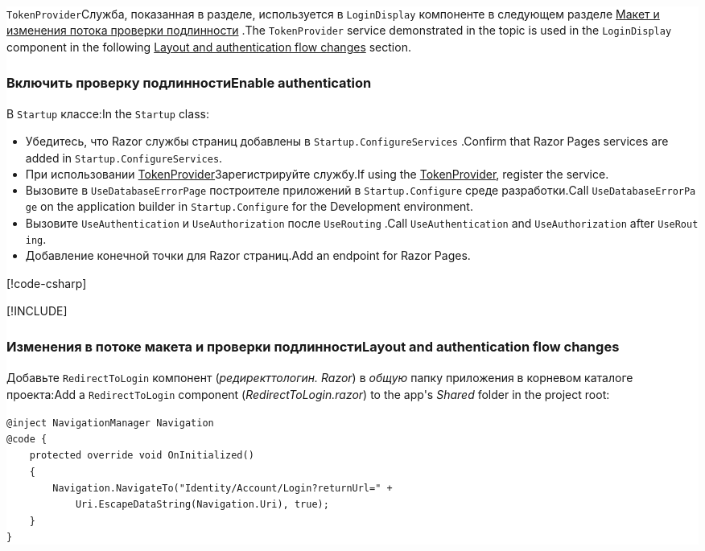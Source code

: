 <span data-ttu-id="930a5-158">`TokenProvider`Служба, показанная в разделе, используется в `LoginDisplay` компоненте в следующем разделе [Макет и изменения потока проверки подлинности](#layout-and-authentication-flow-changes) .</span><span class="sxs-lookup"><span data-stu-id="930a5-158">The `TokenProvider` service demonstrated in the topic is used in the `LoginDisplay` component in the following [Layout and authentication flow changes](#layout-and-authentication-flow-changes) section.</span></span>

### <a name="enable-authentication"></a><span data-ttu-id="930a5-159">Включить проверку подлинности</span><span class="sxs-lookup"><span data-stu-id="930a5-159">Enable authentication</span></span>

<span data-ttu-id="930a5-160">В `Startup` классе:</span><span class="sxs-lookup"><span data-stu-id="930a5-160">In the `Startup` class:</span></span>

* <span data-ttu-id="930a5-161">Убедитесь, что Razor службы страниц добавлены в `Startup.ConfigureServices` .</span><span class="sxs-lookup"><span data-stu-id="930a5-161">Confirm that Razor Pages services are added in `Startup.ConfigureServices`.</span></span>
* <span data-ttu-id="930a5-162">При использовании [TokenProvider](xref:blazor/security/server/additional-scenarios#pass-tokens-to-a-blazor-server-app)Зарегистрируйте службу.</span><span class="sxs-lookup"><span data-stu-id="930a5-162">If using the [TokenProvider](xref:blazor/security/server/additional-scenarios#pass-tokens-to-a-blazor-server-app), register the service.</span></span>
* <span data-ttu-id="930a5-163">Вызовите в `UseDatabaseErrorPage` построителе приложений в `Startup.Configure` среде разработки.</span><span class="sxs-lookup"><span data-stu-id="930a5-163">Call `UseDatabaseErrorPage` on the application builder in `Startup.Configure` for the Development environment.</span></span>
* <span data-ttu-id="930a5-164">Вызовите `UseAuthentication` и `UseAuthorization` после `UseRouting` .</span><span class="sxs-lookup"><span data-stu-id="930a5-164">Call `UseAuthentication` and `UseAuthorization` after `UseRouting`.</span></span>
* <span data-ttu-id="930a5-165">Добавление конечной точки для Razor страниц.</span><span class="sxs-lookup"><span data-stu-id="930a5-165">Add an endpoint for Razor Pages.</span></span>

[!code-csharp[](scaffold-identity/3.1sample/StartupBlazor.cs?highlight=3,6,14,27-28,32)]

[!INCLUDE[](~/includes/scaffold-identity/hsts.md)]

### <a name="layout-and-authentication-flow-changes"></a><span data-ttu-id="930a5-166">Изменения в потоке макета и проверки подлинности</span><span class="sxs-lookup"><span data-stu-id="930a5-166">Layout and authentication flow changes</span></span>

<span data-ttu-id="930a5-167">Добавьте `RedirectToLogin` компонент (*редиректтологин. Razor*) в *общую* папку приложения в корневом каталоге проекта:</span><span class="sxs-lookup"><span data-stu-id="930a5-167">Add a `RedirectToLogin` component (*RedirectToLogin.razor*) to the app's *Shared* folder in the project root:</span></span>

```razor
@inject NavigationManager Navigation
@code {
    protected override void OnInitialized()
    {
        Navigation.NavigateTo("Identity/Account/Login?returnUrl=" +
            Uri.EscapeDataString(Navigation.Uri), true);
    }
}
```
